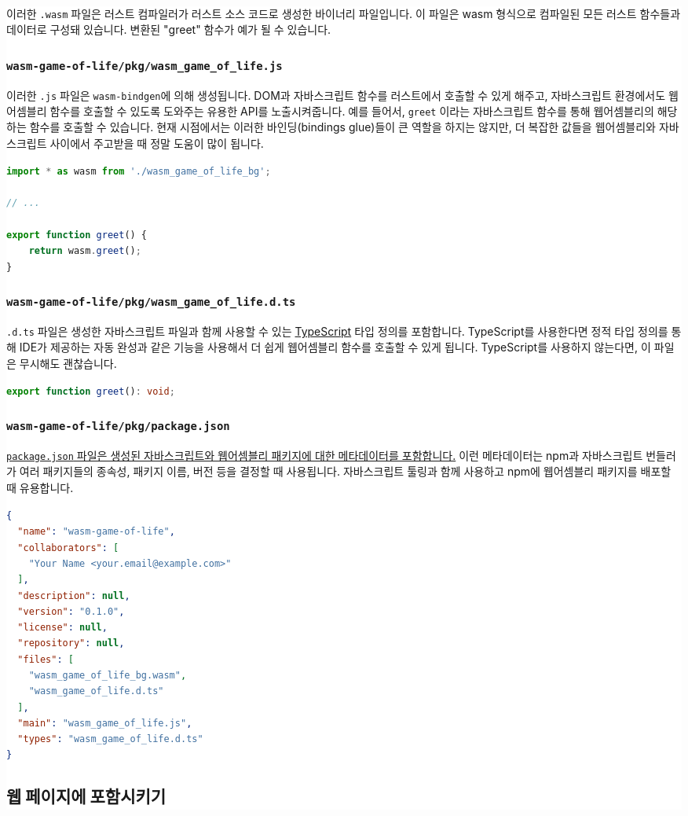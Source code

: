 이러한 `.wasm` 파일은 러스트 컴파일러가 러스트 소스 코드로 생성한 바이너리 파일입니다. 이 파일은 wasm 형식으로 컴파일된 모든 러스트 함수들과 데이터로 구성돼 있습니다. 변환된 "greet" 함수가 예가 될 수 있습니다.

### `wasm-game-of-life/pkg/wasm_game_of_life.js`

이러한 `.js` 파일은 `wasm-bindgen`에 의해 생성됩니다. DOM과 자바스크립트 함수를 러스트에서 호출할 수 있게 해주고, 자바스크립트 환경에서도 웹어셈블리 함수를 호출할 수 있도록 도와주는 유용한 API를 노출시켜줍니다. 예를 들어서, `greet` 이라는 자바스크립트 함수를 통해 웹어셈블리의 해당하는 함수를 호출할 수 있습니다. 현재 시점에서는 이러한 바인딩(bindings glue)들이 큰 역할을 하지는 않지만, 더 복잡한 값들을 웹어셈블리와 자바스크립트 사이에서 주고받을 때 정말 도움이 많이 됩니다.

```js
import * as wasm from './wasm_game_of_life_bg';

// ...

export function greet() {
    return wasm.greet();
}
```

### `wasm-game-of-life/pkg/wasm_game_of_life.d.ts`

`.d.ts` 파일은 생성한 자바스크립트 파일과 함께 사용할 수 있는 [TypeScript][] 타입 정의를 포함합니다. TypeScript를 사용한다면 정적 타입 정의를 통해 IDE가 제공하는 자동 완성과 같은 기능을 사용해서 더 쉽게 웹어셈블리 함수를 호출할 수 있게 됩니다. TypeScript를 사용하지 않는다면, 이 파일은 무시해도 괜찮습니다.

```typescript
export function greet(): void;
```

[TypeScript]: http://www.typescriptlang.org/

### `wasm-game-of-life/pkg/package.json`

[`package.json` 파일은 생성된 자바스크립트와 웹어셈블리 패키지에 대한 메타데이터를 포함합니다.][package.json] 이런 메타데이터는 npm과 자바스크립트 번들러가 여러 패키지들의 종속성, 패키지 이름, 버전 등을 결정할 때 사용됩니다. 자바스크립트 툴링과 함께 사용하고 npm에 웹어셈블리 패키지를 배포할 때 유용합니다.

```json
{
  "name": "wasm-game-of-life",
  "collaborators": [
    "Your Name <your.email@example.com>"
  ],
  "description": null,
  "version": "0.1.0",
  "license": null,
  "repository": null,
  "files": [
    "wasm_game_of_life_bg.wasm",
    "wasm_game_of_life.d.ts"
  ],
  "main": "wasm_game_of_life.js",
  "types": "wasm_game_of_life.d.ts"
}
```

[package.json]: https://docs.npmjs.com/files/package.json

## 웹 페이지에 포함시키기


[create-wasm-app]: https://github.com/rustwasm/create-wasm-app
[번들러 없이]: https://rustwasm.github.io/docs/wasm-bindgen/examples/without-a-bundler.html